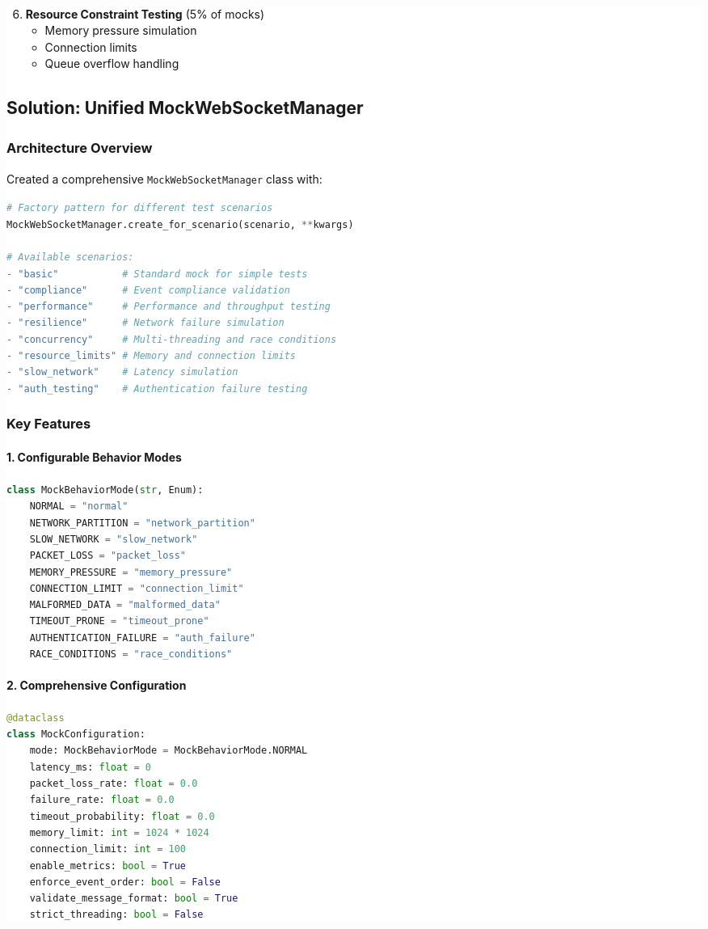 6. **Resource Constraint Testing** (5% of mocks)
   - Memory pressure simulation
   - Connection limits
   - Queue overflow handling

## Solution: Unified MockWebSocketManager

### Architecture Overview

Created a comprehensive `MockWebSocketManager` class with:

```python
# Factory pattern for different test scenarios
MockWebSocketManager.create_for_scenario(scenario, **kwargs)

# Available scenarios:
- "basic"           # Standard mock for simple tests
- "compliance"      # Event compliance validation  
- "performance"     # Performance and throughput testing
- "resilience"      # Network failure simulation
- "concurrency"     # Multi-threading and race conditions
- "resource_limits" # Memory and connection limits
- "slow_network"    # Latency simulation
- "auth_testing"    # Authentication failure testing
```

### Key Features

#### 1. Configurable Behavior Modes
```python
class MockBehaviorMode(str, Enum):
    NORMAL = "normal"
    NETWORK_PARTITION = "network_partition"
    SLOW_NETWORK = "slow_network"
    PACKET_LOSS = "packet_loss"
    MEMORY_PRESSURE = "memory_pressure"
    CONNECTION_LIMIT = "connection_limit"
    MALFORMED_DATA = "malformed_data"
    TIMEOUT_PRONE = "timeout_prone"
    AUTHENTICATION_FAILURE = "auth_failure"
    RACE_CONDITIONS = "race_conditions"
```

#### 2. Comprehensive Configuration
```python
@dataclass
class MockConfiguration:
    mode: MockBehaviorMode = MockBehaviorMode.NORMAL
    latency_ms: float = 0
    packet_loss_rate: float = 0.0
    failure_rate: float = 0.0
    timeout_probability: float = 0.0
    memory_limit: int = 1024 * 1024
    connection_limit: int = 100
    enable_metrics: bool = True
    enforce_event_order: bool = False
    validate_message_format: bool = True
    strict_threading: bool = False
```

